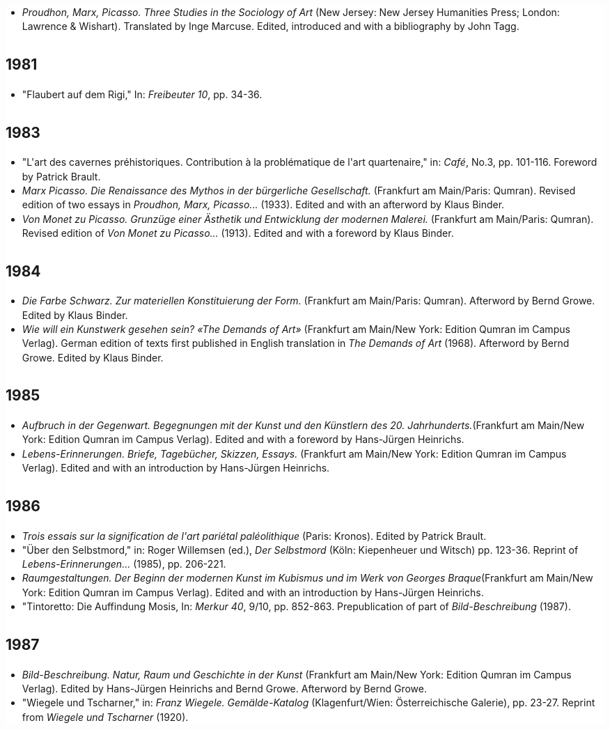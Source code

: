 * _Proudhon, Marx, Picasso. Three Studies in the Sociology of Art_ \(New Jersey: New Jersey Humanities Press; London: Lawrence & Wishart\). Translated by Inge Marcuse. Edited, introduced and with a bibliography by John Tagg.

## **1981**

* "Flaubert auf dem Rigi," In: _Freibeuter 10_, pp. 34-36.

## **1983**

* "L'art des cavernes préhistoriques. Contribution à la problématique de l'art quartenaire," in: _Café_, No.3, pp. 101-116. Foreword by Patrick Brault.
* _Marx Picasso. Die Renaissance des Mythos in der bürgerliche Gesellschaft._ \(Frankfurt am Main/Paris: Qumran\). Revised edition of two essays in _Proudhon, Marx, Picasso..._ \(1933\). Edited and with an afterword by Klaus Binder.
* _Von Monet zu Picasso. Grunzüge einer Ästhetik und Entwicklung der modernen Malerei._ \(Frankfurt am Main/Paris: Qumran\). Revised edition of _Von Monet zu Picasso..._ \(1913\). Edited and with a foreword by Klaus Binder.

## **1984**

* _Die Farbe Schwarz. Zur materiellen Konstituierung der Form._ \(Frankfurt am Main/Paris: Qumran\). Afterword by Bernd Growe. Edited by Klaus Binder.
* _Wie will ein Kunstwerk gesehen sein? «The Demands of Art»_ \(Frankfurt am Main/New York: Edition Qumran im Campus Verlag\). German edition of texts first published in English translation in _The Demands of Art_ \(1968\). Afterword by Bernd Growe. Edited by Klaus Binder.

## **1985**

* _Aufbruch in der Gegenwart. Begegnungen mit der Kunst und den Künstlern des 20. Jahrhunderts._\(Frankfurt am Main/New York: Edition Qumran im Campus Verlag\). Edited and with a foreword by Hans-Jürgen Heinrichs.
* _Lebens-Erinnerungen. Briefe, Tagebücher, Skizzen, Essays._ \(Frankfurt am Main/New York: Edition Qumran im Campus Verlag\). Edited and with an introduction by Hans-Jürgen Heinrichs.

## **1986**

* _Trois essais sur la signification de l'art pariétal paléolithique_ \(Paris: Kronos\). Edited by Patrick Brault.
* "Über den Selbstmord," in: Roger Willemsen \(ed.\), _Der Selbstmord_ \(Köln: Kiepenheuer und Witsch\) pp. 123-36. Reprint of _Lebens-Erinnerungen..._ \(1985\), pp. 206-221.
* _Raumgestaltungen. Der Beginn der modernen Kunst im Kubismus und im Werk von Georges Braque_\(Frankfurt am Main/New York: Edition Qumran im Campus Verlag\). Edited and with an introduction by Hans-Jürgen Heinrichs. 
* "Tintoretto: Die Auffindung Mosis, In: _Merkur 40_, 9/10, pp. 852-863. Prepublication of part of _Bild-Beschreibung_ \(1987\).

## **1987**

* _Bild-Beschreibung. Natur, Raum und Geschichte in der Kunst_ \(Frankfurt am Main/New York: Edition Qumran im Campus Verlag\). Edited by Hans-Jürgen Heinrichs and Bernd Growe. Afterword by Bernd Growe.
* "Wiegele und Tscharner," in: _Franz Wiegele. Gemälde-Katalog_ \(Klagenfurt/Wien: Österreichische Galerie\), pp. 23-27. Reprint from _Wiegele und Tscharner_ \(1920\).
